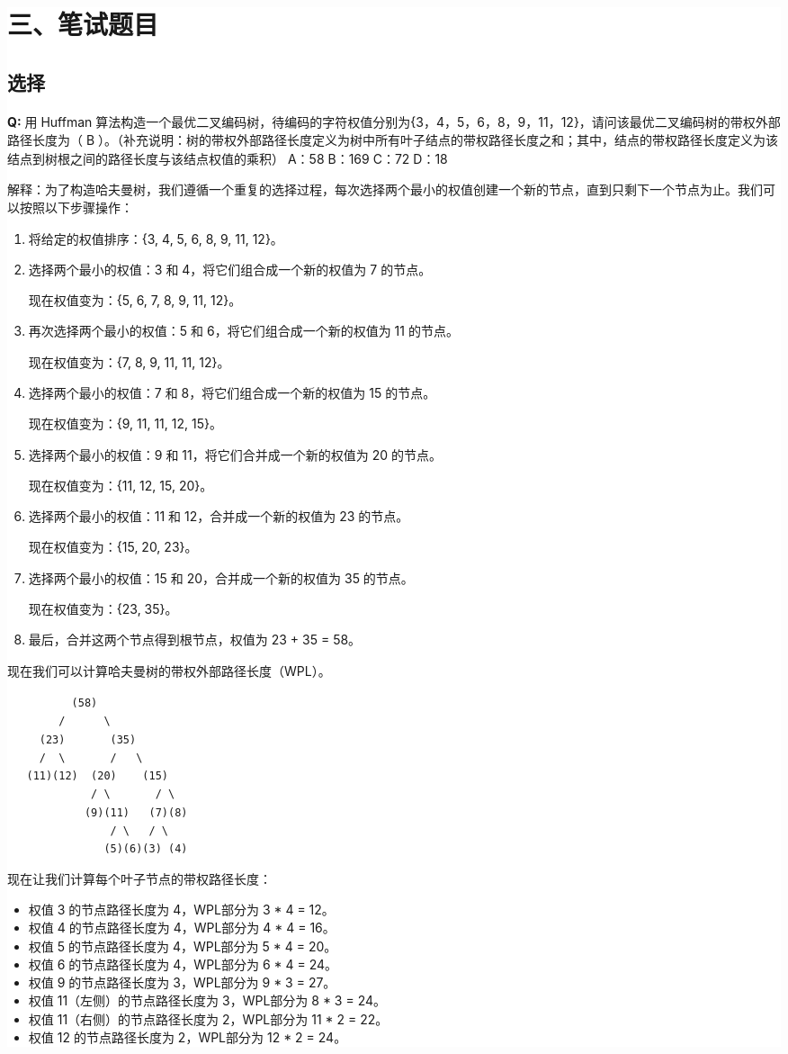 

# 三、笔试题目

## 选择


**Q:** 用 Huffman 算法构造一个最优二叉编码树，待编码的字符权值分别为{3，4，5，6，8，9，11，12}，请问该最优二叉编码树的带权外部路径长度为（ B ）。（补充说明：树的带权外部路径长度定义为树中所有叶子结点的带权路径长度之和；其中，结点的带权路径长度定义为该结点到树根之间的路径长度与该结点权值的乘积）
A：58	B：169	C：72	D：18



解释：为了构造哈夫曼树，我们遵循一个重复的选择过程，每次选择两个最小的权值创建一个新的节点，直到只剩下一个节点为止。我们可以按照以下步骤操作：

1. 将给定的权值排序：{3, 4, 5, 6, 8, 9, 11, 12}。

2. 选择两个最小的权值：3 和 4，将它们组合成一个新的权值为 7 的节点。

   现在权值变为：{5, 6, 7, 8, 9, 11, 12}。

3. 再次选择两个最小的权值：5 和 6，将它们组合成一个新的权值为 11 的节点。

   现在权值变为：{7, 8, 9, 11, 11, 12}。

4. 选择两个最小的权值：7 和 8，将它们组合成一个新的权值为 15 的节点。

   现在权值变为：{9, 11, 11, 12, 15}。

5. 选择两个最小的权值：9 和 11，将它们合并成一个新的权值为 20 的节点。

   现在权值变为：{11, 12, 15, 20}。

6. 选择两个最小的权值：11 和 12，合并成一个新的权值为 23 的节点。

   现在权值变为：{15, 20, 23}。

7. 选择两个最小的权值：15 和 20，合并成一个新的权值为 35 的节点。

   现在权值变为：{23, 35}。

8. 最后，合并这两个节点得到根节点，权值为 23 + 35 = 58。

现在我们可以计算哈夫曼树的带权外部路径长度（WPL）。

```
          (58)
        /      \
     (23)       (35)
     /  \       /   \
   (11)(12)  (20)    (15) 
             / \       / \
            (9)(11)   (7)(8)
                / \   / \  
               (5)(6)(3) (4)
```

现在让我们计算每个叶子节点的带权路径长度：

- 权值 3 的节点路径长度为 4，WPL部分为 3 * 4 = 12。
- 权值 4 的节点路径长度为 4，WPL部分为 4 * 4 = 16。
- 权值 5 的节点路径长度为 4，WPL部分为 5 * 4 = 20。
- 权值 6 的节点路径长度为 4，WPL部分为 6 * 4 = 24。
- 权值 9 的节点路径长度为 3，WPL部分为 9 * 3 = 27。
- 权值 11（左侧）的节点路径长度为 3，WPL部分为 8 * 3 = 24。
- 权值 11（右侧）的节点路径长度为 2，WPL部分为 11 * 2 = 22。
- 权值 12 的节点路径长度为 2，WPL部分为 12 * 2 = 24。

